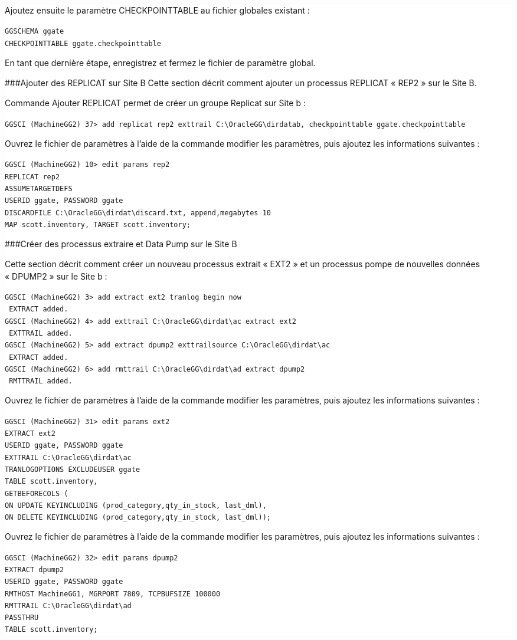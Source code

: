 Ajoutez ensuite le paramètre CHECKPOINTTABLE au fichier globales existant :

    GGSCHEMA ggate
    CHECKPOINTTABLE ggate.checkpointtable

En tant que dernière étape, enregistrez et fermez le fichier de paramètre global.


###<a name="add-replicat-on-site-b"></a>Ajouter des REPLICAT sur Site B
Cette section décrit comment ajouter un processus REPLICAT « REP2 » sur le Site B.

Commande Ajouter REPLICAT permet de créer un groupe Replicat sur Site b :

    GGSCI (MachineGG2) 37> add replicat rep2 exttrail C:\OracleGG\dirdatab, checkpointtable ggate.checkpointtable

Ouvrez le fichier de paramètres à l’aide de la commande modifier les paramètres, puis ajoutez les informations suivantes :

    GGSCI (MachineGG2) 10> edit params rep2
    REPLICAT rep2
    ASSUMETARGETDEFS
    USERID ggate, PASSWORD ggate
    DISCARDFILE C:\OracleGG\dirdat\discard.txt, append,megabytes 10
    MAP scott.inventory, TARGET scott.inventory;

###<a name="create-extract-and-data-pump-processes-on-site-b"></a>Créer des processus extraire et Data Pump sur le Site B

Cette section décrit comment créer un nouveau processus extrait « EXT2 » et un processus pompe de nouvelles données « DPUMP2 » sur le Site b :

    GGSCI (MachineGG2) 3> add extract ext2 tranlog begin now
     EXTRACT added.
    GGSCI (MachineGG2) 4> add exttrail C:\OracleGG\dirdat\ac extract ext2
     EXTTRAIL added.
    GGSCI (MachineGG2) 5> add extract dpump2 exttrailsource C:\OracleGG\dirdat\ac
     EXTRACT added.
    GGSCI (MachineGG2) 6> add rmttrail C:\OracleGG\dirdat\ad extract dpump2
     RMTTRAIL added.

Ouvrez le fichier de paramètres à l’aide de la commande modifier les paramètres, puis ajoutez les informations suivantes :

    GGSCI (MachineGG2) 31> edit params ext2
    EXTRACT ext2
    USERID ggate, PASSWORD ggate
    EXTTRAIL C:\OracleGG\dirdat\ac
    TRANLOGOPTIONS EXCLUDEUSER ggate
    TABLE scott.inventory,
    GETBEFORECOLS (
    ON UPDATE KEYINCLUDING (prod_category,qty_in_stock, last_dml),
    ON DELETE KEYINCLUDING (prod_category,qty_in_stock, last_dml));

Ouvrez le fichier de paramètres à l’aide de la commande modifier les paramètres, puis ajoutez les informations suivantes :

    GGSCI (MachineGG2) 32> edit params dpump2
    EXTRACT dpump2
    USERID ggate, PASSWORD ggate
    RMTHOST MachineGG1, MGRPORT 7809, TCPBUFSIZE 100000
    RMTTRAIL C:\OracleGG\dirdat\ad
    PASSTHRU
    TABLE scott.inventory;
